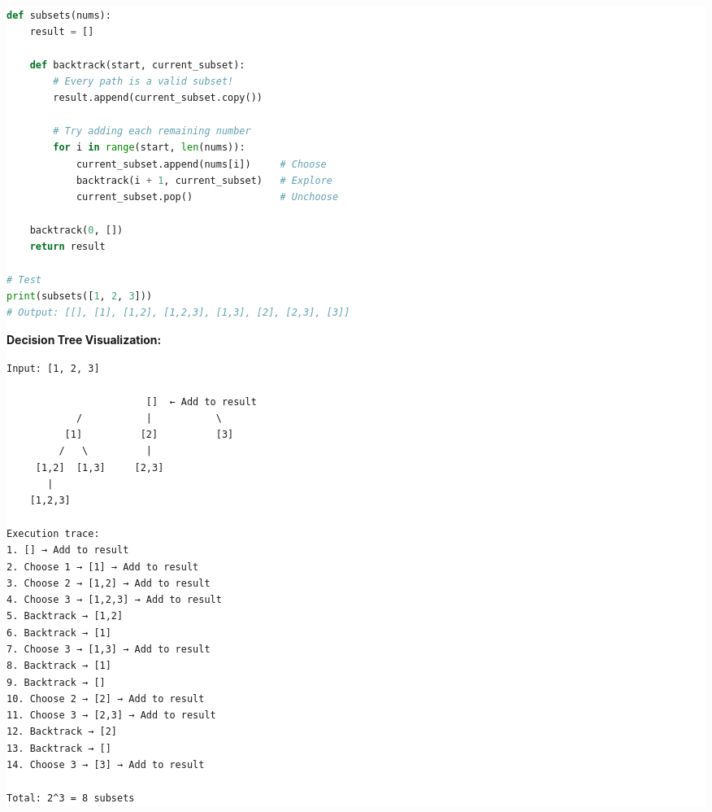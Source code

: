```python
def subsets(nums):
    result = []

    def backtrack(start, current_subset):
        # Every path is a valid subset!
        result.append(current_subset.copy())

        # Try adding each remaining number
        for i in range(start, len(nums)):
            current_subset.append(nums[i])     # Choose
            backtrack(i + 1, current_subset)   # Explore
            current_subset.pop()               # Unchoose

    backtrack(0, [])
    return result

# Test
print(subsets([1, 2, 3]))
# Output: [[], [1], [1,2], [1,2,3], [1,3], [2], [2,3], [3]]
```

**Decision Tree Visualization:**

```
Input: [1, 2, 3]

                        []  ← Add to result
            /           |           \
          [1]          [2]          [3]
         /   \          |
     [1,2]  [1,3]     [2,3]
       |
    [1,2,3]

Execution trace:
1. [] → Add to result
2. Choose 1 → [1] → Add to result
3. Choose 2 → [1,2] → Add to result
4. Choose 3 → [1,2,3] → Add to result
5. Backtrack → [1,2]
6. Backtrack → [1]
7. Choose 3 → [1,3] → Add to result
8. Backtrack → [1]
9. Backtrack → []
10. Choose 2 → [2] → Add to result
11. Choose 3 → [2,3] → Add to result
12. Backtrack → [2]
13. Backtrack → []
14. Choose 3 → [3] → Add to result

Total: 2^3 = 8 subsets
```
